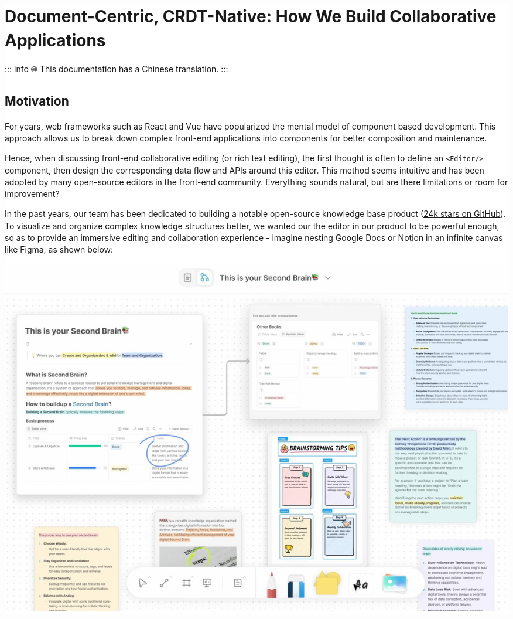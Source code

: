 # Document-Centric, CRDT-Native: How We Build Collaborative Applications

::: info
🌐 This documentation has a [Chinese translation](https://insider.affine.pro/share/af3478a2-9c9c-4d16-864d-bffa1eb10eb6/9NnKKWQw_a9QUUWB0wEtS).
:::

## Motivation

For years, web frameworks such as React and Vue have popularized the mental model of component based development. This approach allows us to break down complex front-end applications into components for better composition and maintenance.

Hence, when discussing front-end collaborative editing (or rich text editing), the first thought is often to define an `<Editor/>` component, then design the corresponding data flow and APIs around this editor. This method seems intuitive and has been adopted by many open-source editors in the front-end community. Everything sounds natural, but are there limitations or room for improvement?

In the past years, our team has been dedicated to building a notable open-source knowledge base product ([24k stars on GitHub](https://github.com/toeverything/AFFiNE)). To visualize and organize complex knowledge structures better, we wanted our the editor in our product to be powerful enough, so as to provide an immersive editing and collaboration experience - imagine nesting Google Docs or Notion in an infinite canvas like Figma, as shown below:

![affine-demo](../images/affine-demo.jpg)
